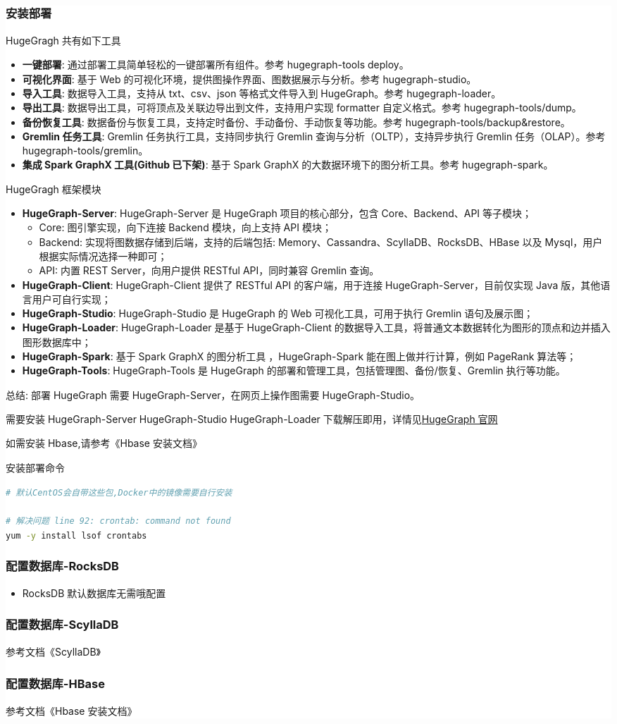 ### 安装部署

HugeGragh 共有如下工具

- **一键部署**: 通过部署工具简单轻松的一键部署所有组件。参考 hugegraph-tools deploy。
- **可视化界面**: 基于 Web 的可视化环境，提供图操作界面、图数据展示与分析。参考 hugegraph-studio。
- **导入工具**: 数据导入工具，支持从 txt、csv、json 等格式文件导入到 HugeGraph。参考 hugegraph-loader。
- **导出工具**: 数据导出工具，可将顶点及关联边导出到文件，支持用户实现 formatter 自定义格式。参考 hugegraph-tools/dump。
- **备份恢复工具**: 数据备份与恢复工具，支持定时备份、手动备份、手动恢复等功能。参考 hugegraph-tools/backup&restore。
- **Gremlin 任务工具**: Gremlin 任务执行工具，支持同步执行 Gremlin 查询与分析（OLTP），支持异步执行 Gremlin 任务（OLAP）。参考 hugegraph-tools/gremlin。
- **集成 Spark GraphX 工具(Github 已下架)**: 基于 Spark GraphX 的大数据环境下的图分析工具。参考 hugegraph-spark。

HugeGragh 框架模块

- **HugeGraph-Server**: HugeGraph-Server 是 HugeGraph 项目的核心部分，包含 Core、Backend、API 等子模块；
  - Core: 图引擎实现，向下连接 Backend 模块，向上支持 API 模块；
  - Backend: 实现将图数据存储到后端，支持的后端包括: Memory、Cassandra、ScyllaDB、RocksDB、HBase 以及 Mysql，用户根据实际情况选择一种即可；
  - API: 内置 REST Server，向用户提供 RESTful API，同时兼容 Gremlin 查询。
- **HugeGraph-Client**: HugeGraph-Client 提供了 RESTful API 的客户端，用于连接 HugeGraph-Server，目前仅实现 Java 版，其他语言用户可自行实现；
- **HugeGraph-Studio**: HugeGraph-Studio 是 HugeGraph 的 Web 可视化工具，可用于执行 Gremlin 语句及展示图；
- **HugeGraph-Loader**: HugeGraph-Loader 是基于 HugeGraph-Client 的数据导入工具，将普通文本数据转化为图形的顶点和边并插入图形数据库中；
- **HugeGraph-Spark**: 基于 Spark GraphX 的图分析工具 ，HugeGraph-Spark 能在图上做并行计算，例如 PageRank 算法等；
- **HugeGraph-Tools**: HugeGraph-Tools 是 HugeGraph 的部署和管理工具，包括管理图、备份/恢复、Gremlin 执行等功能。

总结: 部署 HugeGraph 需要 HugeGraph-Server，在网页上操作图需要 HugeGraph-Studio。

需要安装 HugeGraph-Server HugeGraph-Studio HugeGraph-Loader 下载解压即用，详情见[HugeGraph 官网](https://hugegraph.github.io/hugegraph-doc)

如需安装 Hbase,请参考《Hbase 安装文档》

安装部署命令

```bash
# 默认CentOS会自带这些包,Docker中的镜像需要自行安装

# 解决问题 line 92: crontab: command not found
yum -y install lsof crontabs
```




### 配置数据库-RocksDB

- RocksDB 默认数据库无需哦配置

### 配置数据库-ScyllaDB

参考文档《ScyllaDB》

### 配置数据库-HBase

参考文档《Hbase 安装文档》
